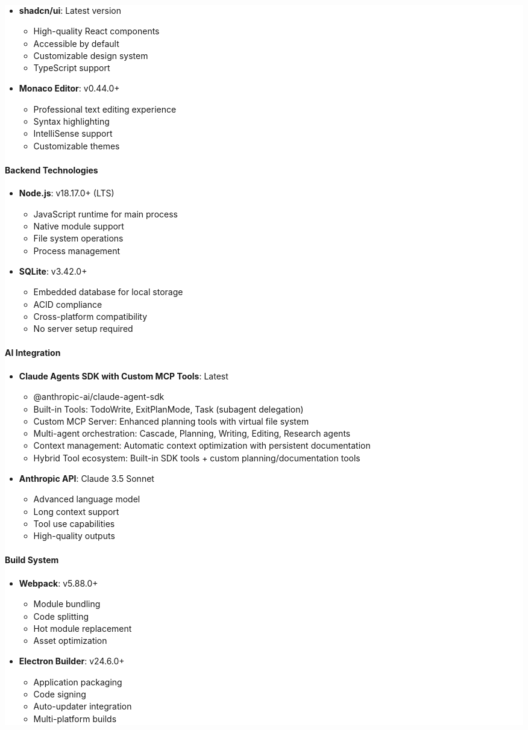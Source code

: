 - **shadcn/ui**: Latest version
  - High-quality React components
  - Accessible by default
  - Customizable design system
  - TypeScript support

- **Monaco Editor**: v0.44.0+
  - Professional text editing experience
  - Syntax highlighting
  - IntelliSense support
  - Customizable themes

#### Backend Technologies
- **Node.js**: v18.17.0+ (LTS)
  - JavaScript runtime for main process
  - Native module support
  - File system operations
  - Process management

- **SQLite**: v3.42.0+
  - Embedded database for local storage
  - ACID compliance
  - Cross-platform compatibility
  - No server setup required

#### AI Integration
- **Claude Agents SDK with Custom MCP Tools**: Latest
  - @anthropic-ai/claude-agent-sdk
  - Built-in Tools: TodoWrite, ExitPlanMode, Task (subagent delegation)
  - Custom MCP Server: Enhanced planning tools with virtual file system
  - Multi-agent orchestration: Cascade, Planning, Writing, Editing, Research agents
  - Context management: Automatic context optimization with persistent documentation
  - Hybrid Tool ecosystem: Built-in SDK tools + custom planning/documentation tools

- **Anthropic API**: Claude 3.5 Sonnet
  - Advanced language model
  - Long context support
  - Tool use capabilities
  - High-quality outputs

#### Build System
- **Webpack**: v5.88.0+
  - Module bundling
  - Code splitting
  - Hot module replacement
  - Asset optimization

- **Electron Builder**: v24.6.0+
  - Application packaging
  - Code signing
  - Auto-updater integration
  - Multi-platform builds
